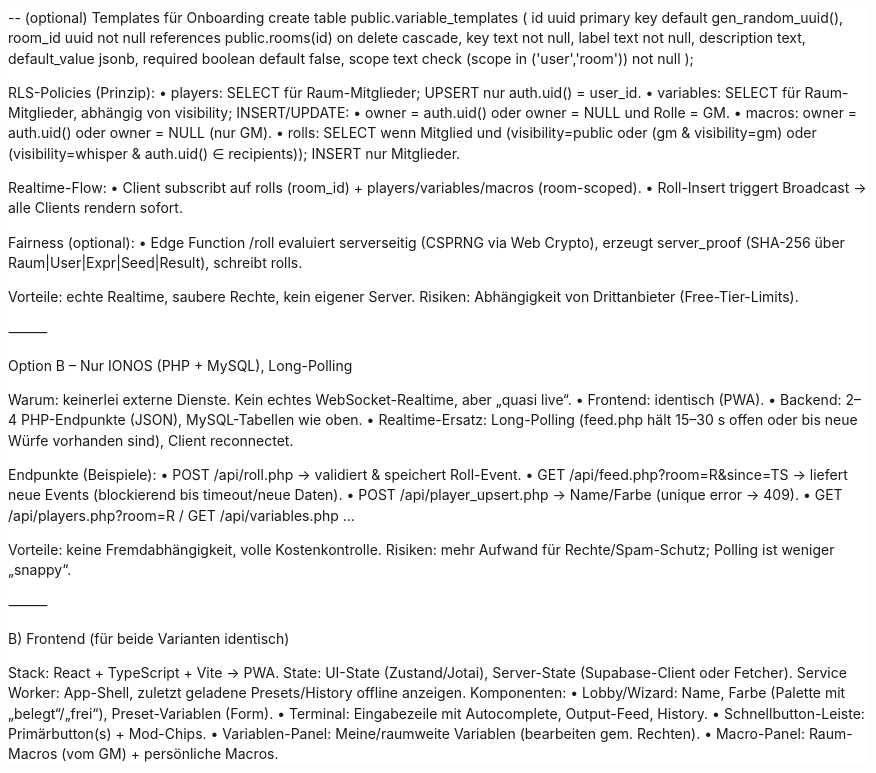 -- (optional) Templates für Onboarding
create table public.variable_templates (
  id uuid primary key default gen_random_uuid(),
  room_id uuid not null references public.rooms(id) on delete cascade,
  key text not null,
  label text not null,
  description text,
  default_value jsonb,
  required boolean default false,
  scope text check (scope in ('user','room')) not null
);

RLS-Policies (Prinzip):
	•	players: SELECT für Raum-Mitglieder; UPSERT nur auth.uid() = user_id.
	•	variables: SELECT für Raum-Mitglieder, abhängig von visibility; INSERT/UPDATE:
	•	owner = auth.uid() oder owner = NULL und Rolle = GM.
	•	macros: owner = auth.uid() oder owner = NULL (nur GM).
	•	rolls: SELECT wenn Mitglied und (visibility=public oder (gm & visibility=gm) oder (visibility=whisper & auth.uid() ∈ recipients)); INSERT nur Mitglieder.

Realtime-Flow:
	•	Client subscribt auf rolls (room_id) + players/variables/macros (room-scoped).
	•	Roll-Insert triggert Broadcast → alle Clients rendern sofort.

Fairness (optional):
	•	Edge Function /roll evaluiert serverseitig (CSPRNG via Web Crypto), erzeugt server_proof (SHA-256 über Raum|User|Expr|Seed|Result), schreibt rolls.

Vorteile: echte Realtime, saubere Rechte, kein eigener Server.
Risiken: Abhängigkeit von Drittanbieter (Free-Tier-Limits).

⸻

Option B – Nur IONOS (PHP + MySQL), Long-Polling

Warum: keinerlei externe Dienste. Kein echtes WebSocket-Realtime, aber „quasi live“.
	•	Frontend: identisch (PWA).
	•	Backend: 2–4 PHP-Endpunkte (JSON), MySQL-Tabellen wie oben.
	•	Realtime-Ersatz: Long-Polling (feed.php hält 15–30 s offen oder bis neue Würfe vorhanden sind), Client reconnectet.

Endpunkte (Beispiele):
	•	POST /api/roll.php → validiert & speichert Roll-Event.
	•	GET /api/feed.php?room=R&since=TS → liefert neue Events (blockierend bis timeout/neue Daten).
	•	POST /api/player_upsert.php → Name/Farbe (unique error → 409).
	•	GET /api/players.php?room=R / GET /api/variables.php …

Vorteile: keine Fremdabhängigkeit, volle Kostenkontrolle.
Risiken: mehr Aufwand für Rechte/Spam-Schutz; Polling ist weniger „snappy“.

⸻

B) Frontend (für beide Varianten identisch)

Stack: React + TypeScript + Vite → PWA.
State: UI-State (Zustand/Jotai), Server-State (Supabase-Client oder Fetcher).
Service Worker: App-Shell, zuletzt geladene Presets/History offline anzeigen.
Komponenten:
	•	Lobby/Wizard: Name, Farbe (Palette mit „belegt“/„frei“), Preset-Variablen (Form).
	•	Terminal: Eingabezeile mit Autocomplete, Output-Feed, History.
	•	Schnellbutton-Leiste: Primärbutton(s) + Mod-Chips.
	•	Variablen-Panel: Meine/raumweite Variablen (bearbeiten gem. Rechten).
	•	Macro-Panel: Raum-Macros (vom GM) + persönliche Macros.
